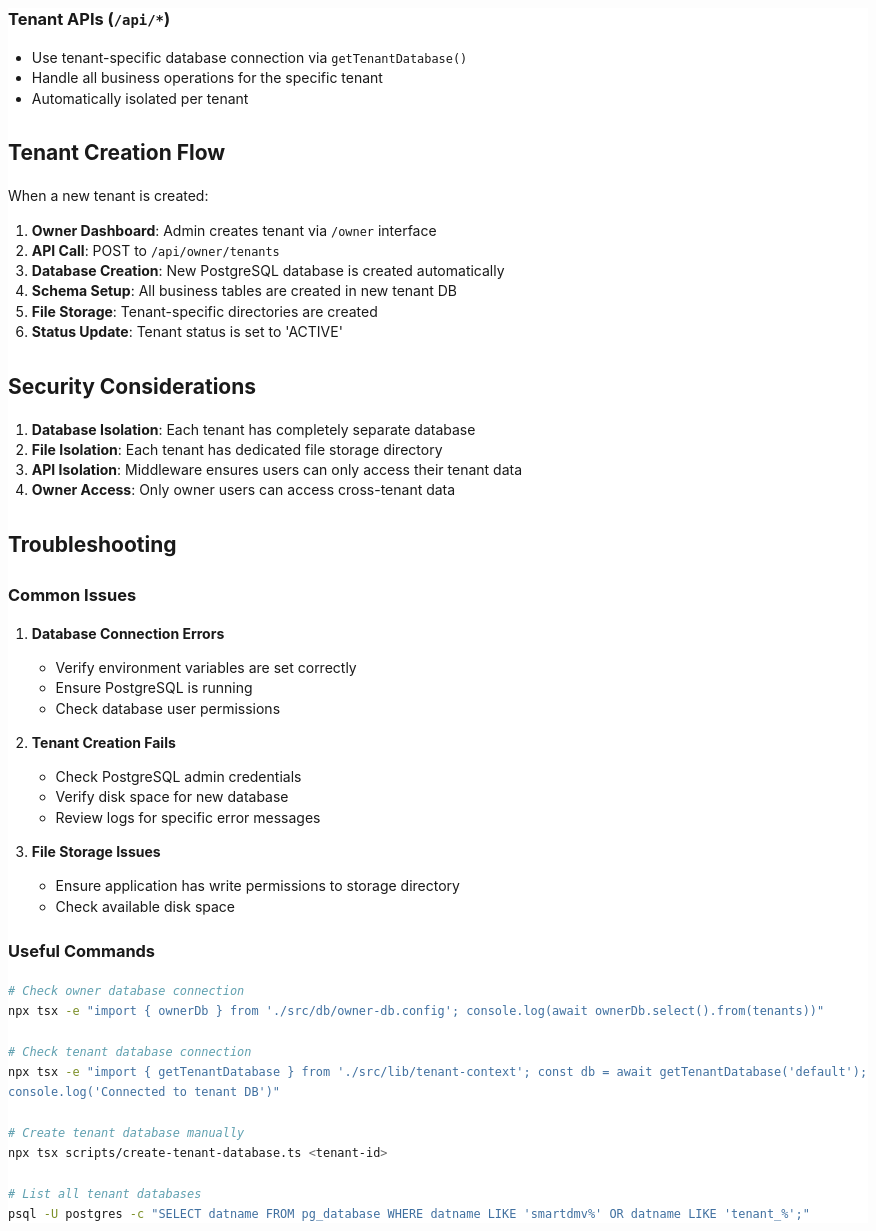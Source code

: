 ### Tenant APIs (`/api/*`)

- Use tenant-specific database connection via `getTenantDatabase()`
- Handle all business operations for the specific tenant
- Automatically isolated per tenant

## Tenant Creation Flow

When a new tenant is created:

1. **Owner Dashboard**: Admin creates tenant via `/owner` interface
2. **API Call**: POST to `/api/owner/tenants`
3. **Database Creation**: New PostgreSQL database is created automatically
4. **Schema Setup**: All business tables are created in new tenant DB
5. **File Storage**: Tenant-specific directories are created
6. **Status Update**: Tenant status is set to 'ACTIVE'

## Security Considerations

1. **Database Isolation**: Each tenant has completely separate database
2. **File Isolation**: Each tenant has dedicated file storage directory
3. **API Isolation**: Middleware ensures users can only access their tenant data
4. **Owner Access**: Only owner users can access cross-tenant data

## Troubleshooting

### Common Issues

1. **Database Connection Errors**

   - Verify environment variables are set correctly
   - Ensure PostgreSQL is running
   - Check database user permissions

2. **Tenant Creation Fails**

   - Check PostgreSQL admin credentials
   - Verify disk space for new database
   - Review logs for specific error messages

3. **File Storage Issues**
   - Ensure application has write permissions to storage directory
   - Check available disk space

### Useful Commands

```bash
# Check owner database connection
npx tsx -e "import { ownerDb } from './src/db/owner-db.config'; console.log(await ownerDb.select().from(tenants))"

# Check tenant database connection
npx tsx -e "import { getTenantDatabase } from './src/lib/tenant-context'; const db = await getTenantDatabase('default'); console.log('Connected to tenant DB')"

# Create tenant database manually
npx tsx scripts/create-tenant-database.ts <tenant-id>

# List all tenant databases
psql -U postgres -c "SELECT datname FROM pg_database WHERE datname LIKE 'smartdmv%' OR datname LIKE 'tenant_%';"
```
